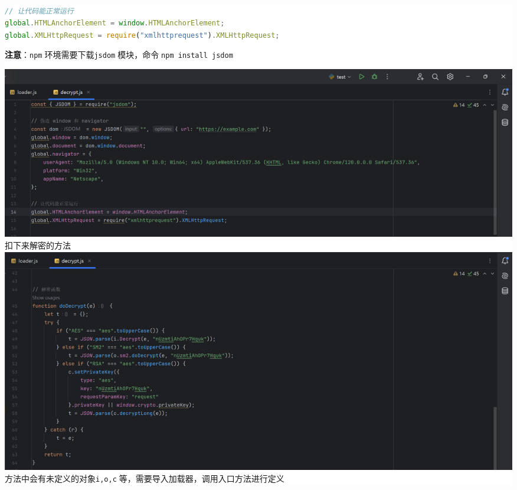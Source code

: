 ```js
// 让代码能正常运行
global.HTMLAnchorElement = window.HTMLAnchorElement;
global.XMLHttpRequest = require("xmlhttprequest").XMLHttpRequest;
```

**注意**：`npm` 环境需要下载`jsdom` 模块，命令 `npm install jsdom`

![](assets/20250325221221.png)
扣下来解密的方法
![](assets/20250325221915.png)
方法中会有未定义的对象`i,o,c` 等，需要导入加载器，调用入口方法进行定义